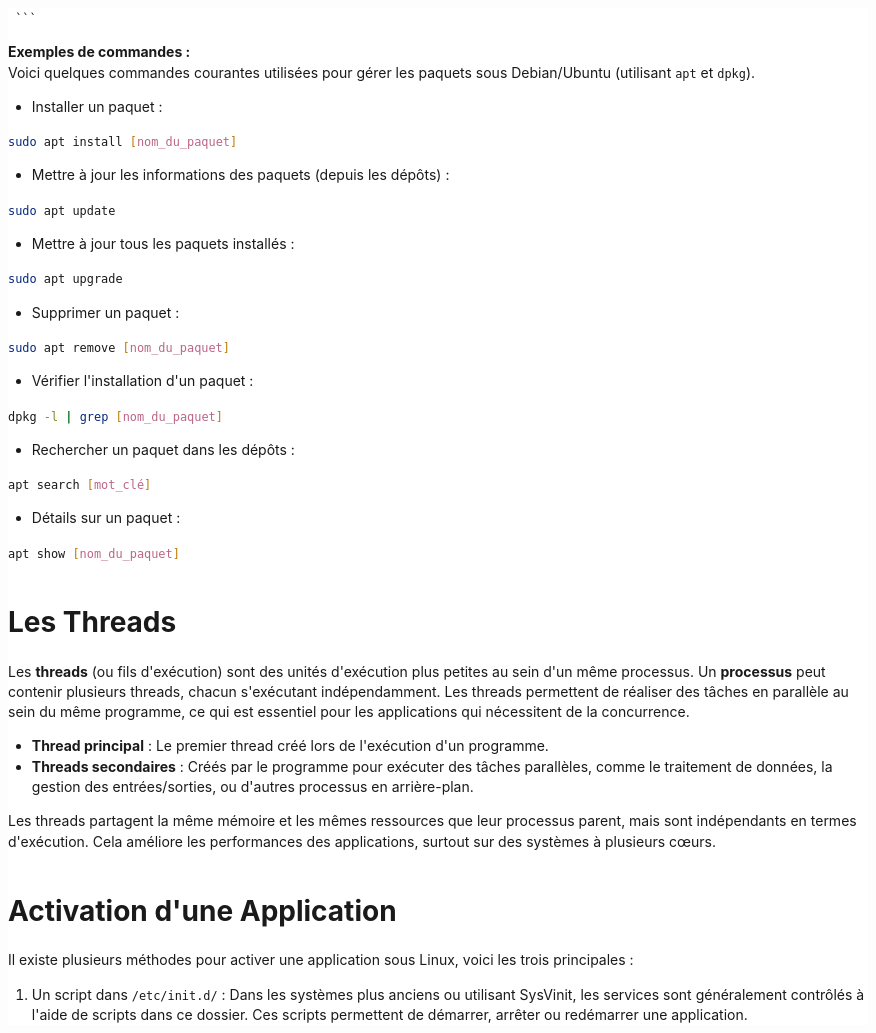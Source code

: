     ```

**Exemples de commandes :**  
Voici quelques commandes courantes utilisées pour gérer les paquets sous Debian/Ubuntu (utilisant `apt` et `dpkg`).
- Installer un paquet :
```bash
sudo apt install [nom_du_paquet]
```
- Mettre à jour les informations des paquets (depuis les dépôts) :
```bash
sudo apt update
```
- Mettre à jour tous les paquets installés :
```bash
sudo apt upgrade
```
- Supprimer un paquet :
```bash
sudo apt remove [nom_du_paquet]
```
- Vérifier l'installation d'un paquet :
```bash
dpkg -l | grep [nom_du_paquet]
```
- Rechercher un paquet dans les dépôts :
```bash
apt search [mot_clé]
```
- Détails sur un paquet :
```bash
apt show [nom_du_paquet]
```

# Les Threads
Les **threads** (ou fils d'exécution) sont des unités d'exécution plus petites au sein d'un même processus. Un **processus** peut contenir plusieurs threads, chacun s'exécutant indépendamment. Les threads permettent de réaliser des tâches en parallèle au sein du même programme, ce qui est essentiel pour les applications qui nécessitent de la concurrence.
- **Thread principal** : Le premier thread créé lors de l'exécution d'un programme.
- **Threads secondaires** : Créés par le programme pour exécuter des tâches parallèles, comme le traitement de données, la gestion des entrées/sorties, ou d'autres processus en arrière-plan.

Les threads partagent la même mémoire et les mêmes ressources que leur processus parent, mais sont indépendants en termes d'exécution. Cela améliore les performances des applications, surtout sur des systèmes à plusieurs cœurs.

# Activation d'une Application
Il existe plusieurs méthodes pour activer une application sous Linux, voici les trois principales :
1. Un script dans `/etc/init.d/` :
Dans les systèmes plus anciens ou utilisant SysVinit, les services sont généralement contrôlés à l'aide de scripts dans ce dossier. Ces scripts permettent de démarrer, arrêter ou redémarrer une application.
